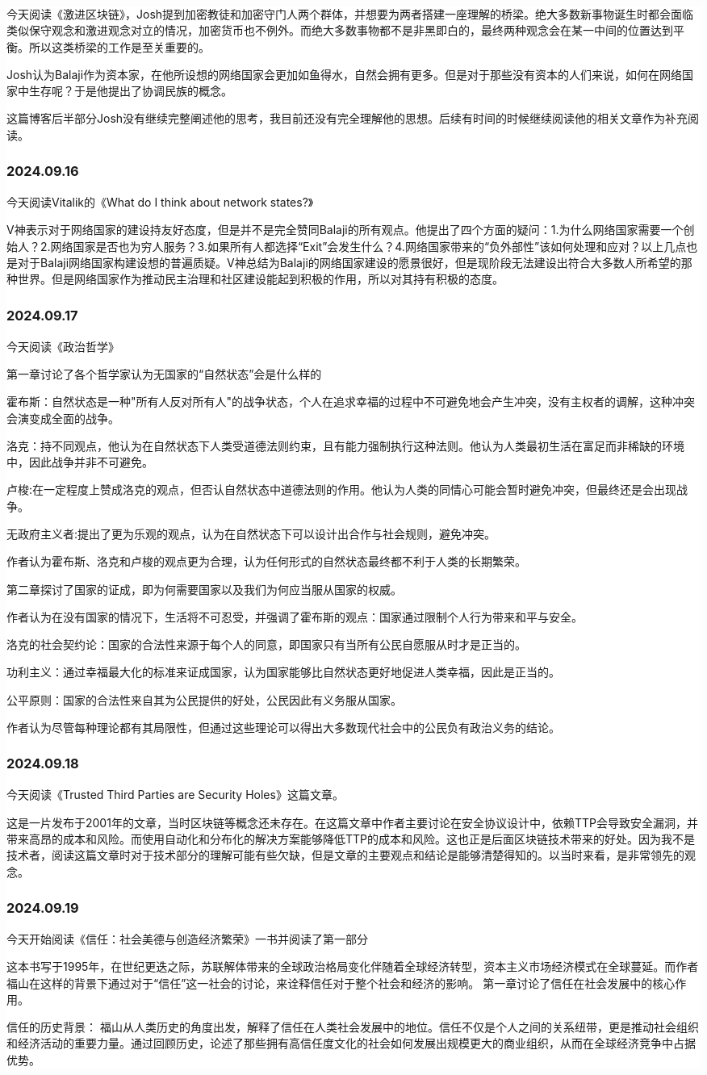 今天阅读《激进区块链》，Josh提到加密教徒和加密守门人两个群体，并想要为两者搭建一座理解的桥梁。绝大多数新事物诞生时都会面临类似保守观念和激进观念对立的情况，加密货币也不例外。而绝大多数事物都不是非黑即白的，最终两种观念会在某一中间的位置达到平衡。所以这类桥梁的工作是至关重要的。

Josh认为Balaji作为资本家，在他所设想的网络国家会更加如鱼得水，自然会拥有更多。但是对于那些没有资本的人们来说，如何在网络国家中生存呢？于是他提出了协调民族的概念。

这篇博客后半部分Josh没有继续完整阐述他的思考，我目前还没有完全理解他的思想。后续有时间的时候继续阅读他的相关文章作为补充阅读。

### 2024.09.16

今天阅读Vitalik的《What do I think about network states?》

V神表示对于网络国家的建设持友好态度，但是并不是完全赞同Balaji的所有观点。他提出了四个方面的疑问：1.为什么网络国家需要一个创始人？2.网络国家是否也为穷人服务？3.如果所有人都选择“Exit”会发生什么？4.网络国家带来的“负外部性”该如何处理和应对？以上几点也是对于Balaji网络国家构建设想的普遍质疑。V神总结为Balaji的网络国家建设的愿景很好，但是现阶段无法建设出符合大多数人所希望的那种世界。但是网络国家作为推动民主治理和社区建设能起到积极的作用，所以对其持有积极的态度。

### 2024.09.17

今天阅读《政治哲学》

第一章讨论了各个哲学家认为无国家的“自然状态”会是什么样的

霍布斯：自然状态是一种"所有人反对所有人"的战争状态，个人在追求幸福的过程中不可避免地会产生冲突，没有主权者的调解，这种冲突会演变成全面的战争。

洛克：持不同观点，他认为在自然状态下人类受道德法则约束，且有能力强制执行这种法则。他认为人类最初生活在富足而非稀缺的环境中，因此战争并非不可避免。

卢梭:在一定程度上赞成洛克的观点，但否认自然状态中道德法则的作用。他认为人类的同情心可能会暂时避免冲突，但最终还是会出现战争。

无政府主义者:提出了更为乐观的观点，认为在自然状态下可以设计出合作与社会规则，避免冲突。

作者认为霍布斯、洛克和卢梭的观点更为合理，认为任何形式的自然状态最终都不利于人类的长期繁荣。

第二章探讨了国家的证成，即为何需要国家以及我们为何应当服从国家的权威。

作者认为在没有国家的情况下，生活将不可忍受，并强调了霍布斯的观点：国家通过限制个人行为带来和平与安全。

洛克的社会契约论：国家的合法性来源于每个人的同意，即国家只有当所有公民自愿服从时才是正当的。

功利主义：通过幸福最大化的标准来证成国家，认为国家能够比自然状态更好地促进人类幸福，因此是正当的。

公平原则：国家的合法性来自其为公民提供的好处，公民因此有义务服从国家。

作者认为尽管每种理论都有其局限性，但通过这些理论可以得出大多数现代社会中的公民负有政治义务的结论。

### 2024.09.18

今天阅读《Trusted Third Parties are Security Holes》这篇文章。

这是一片发布于2001年的文章，当时区块链等概念还未存在。在这篇文章中作者主要讨论在安全协议设计中，依赖TTP会导致安全漏洞，并带来高昂的成本和风险。而使用自动化和分布化的解决方案能够降低TTP的成本和风险。这也正是后面区块链技术带来的好处。因为我不是技术者，阅读这篇文章时对于技术部分的理解可能有些欠缺，但是文章的主要观点和结论是能够清楚得知的。以当时来看，是非常领先的观念。

### 2024.09.19

今天开始阅读《信任：社会美德与创造经济繁荣》一书并阅读了第一部分

这本书写于1995年，在世纪更迭之际，苏联解体带来的全球政治格局变化伴随着全球经济转型，资本主义市场经济模式在全球蔓延。而作者福山在这样的背景下通过对于“信任”这一社会的讨论，来诠释信任对于整个社会和经济的影响。
第一章讨论了信任在社会发展中的核心作用。

信任的历史背景： 福山从人类历史的角度出发，解释了信任在人类社会发展中的地位。信任不仅是个人之间的关系纽带，更是推动社会组织和经济活动的重要力量。通过回顾历史，论述了那些拥有高信任度文化的社会如何发展出规模更大的商业组织，从而在全球经济竞争中占据优势。
